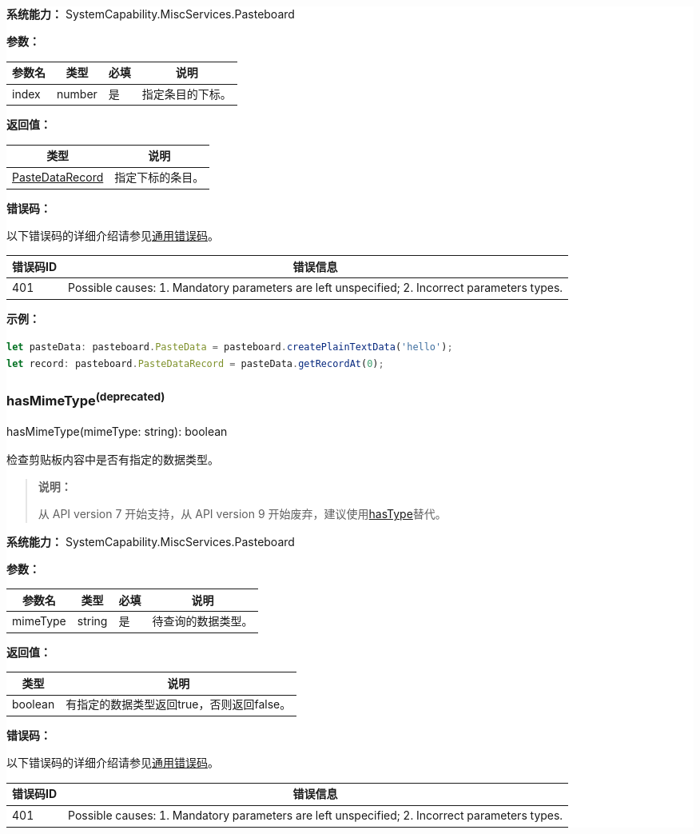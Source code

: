 **系统能力：** SystemCapability.MiscServices.Pasteboard

**参数：**

| 参数名 | 类型 | 必填 | 说明 |
| -------- | -------- | -------- | -------- |
| index | number | 是 | 指定条目的下标。 |

**返回值：**

| 类型 | 说明 |
| -------- | -------- |
| [PasteDataRecord](#pastedatarecord7) | 指定下标的条目。 |

**错误码：**

以下错误码的详细介绍请参见[通用错误码](../errorcode-universal.md)。

| 错误码ID | 错误信息 |
| -------- | -------- |
| 401      | Possible causes: 1. Mandatory parameters are left unspecified; 2. Incorrect parameters types. |

**示例：**

```ts
let pasteData: pasteboard.PasteData = pasteboard.createPlainTextData('hello');
let record: pasteboard.PasteDataRecord = pasteData.getRecordAt(0);
```

### hasMimeType<sup>(deprecated)</sup>

hasMimeType(mimeType: string): boolean

检查剪贴板内容中是否有指定的数据类型。
> **说明：**
>
> 从 API version 7 开始支持，从 API version 9 开始废弃，建议使用[hasType](#hastype9)替代。

**系统能力：** SystemCapability.MiscServices.Pasteboard

**参数：**

| 参数名 | 类型 | 必填 | 说明 |
| -------- | -------- | -------- | -------- |
| mimeType | string | 是 | 待查询的数据类型。 |

**返回值：**

| 类型 | 说明 |
| -------- | -------- |
| boolean | 有指定的数据类型返回true，否则返回false。 |

**错误码：**

以下错误码的详细介绍请参见[通用错误码](../errorcode-universal.md)。

| 错误码ID | 错误信息 |
| -------- | -------- |
| 401      | Possible causes: 1. Mandatory parameters are left unspecified; 2. Incorrect parameters types. |
